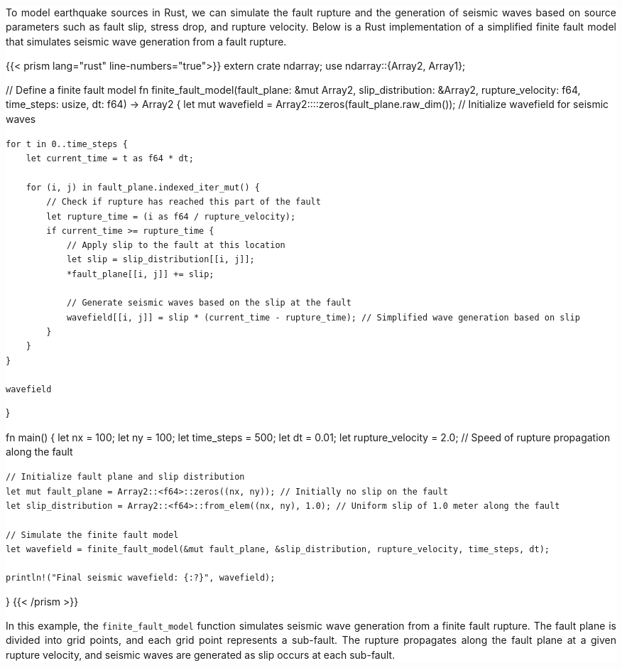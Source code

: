 <p style="text-align: justify;">
To model earthquake sources in Rust, we can simulate the fault rupture and the generation of seismic waves based on source parameters such as fault slip, stress drop, and rupture velocity. Below is a Rust implementation of a simplified finite fault model that simulates seismic wave generation from a fault rupture.
</p>

{{< prism lang="rust" line-numbers="true">}}
extern crate ndarray;
use ndarray::{Array2, Array1};

// Define a finite fault model
fn finite_fault_model(fault_plane: &mut Array2<f64>, slip_distribution: &Array2<f64>, rupture_velocity: f64, time_steps: usize, dt: f64) -> Array2<f64> {
    let mut wavefield = Array2::<f64>::zeros(fault_plane.raw_dim()); // Initialize wavefield for seismic waves

    for t in 0..time_steps {
        let current_time = t as f64 * dt;

        for (i, j) in fault_plane.indexed_iter_mut() {
            // Check if rupture has reached this part of the fault
            let rupture_time = (i as f64 / rupture_velocity);
            if current_time >= rupture_time {
                // Apply slip to the fault at this location
                let slip = slip_distribution[[i, j]];
                *fault_plane[[i, j]] += slip;

                // Generate seismic waves based on the slip at the fault
                wavefield[[i, j]] = slip * (current_time - rupture_time); // Simplified wave generation based on slip
            }
        }
    }

    wavefield
}

fn main() {
    let nx = 100;
    let ny = 100;
    let time_steps = 500;
    let dt = 0.01;
    let rupture_velocity = 2.0; // Speed of rupture propagation along the fault

    // Initialize fault plane and slip distribution
    let mut fault_plane = Array2::<f64>::zeros((nx, ny)); // Initially no slip on the fault
    let slip_distribution = Array2::<f64>::from_elem((nx, ny), 1.0); // Uniform slip of 1.0 meter along the fault

    // Simulate the finite fault model
    let wavefield = finite_fault_model(&mut fault_plane, &slip_distribution, rupture_velocity, time_steps, dt);

    println!("Final seismic wavefield: {:?}", wavefield);
}
{{< /prism >}}
<p style="text-align: justify;">
In this example, the <code>finite_fault_model</code> function simulates seismic wave generation from a finite fault rupture. The fault plane is divided into grid points, and each grid point represents a sub-fault. The rupture propagates along the fault plane at a given rupture velocity, and seismic waves are generated as slip occurs at each sub-fault.
</p>
